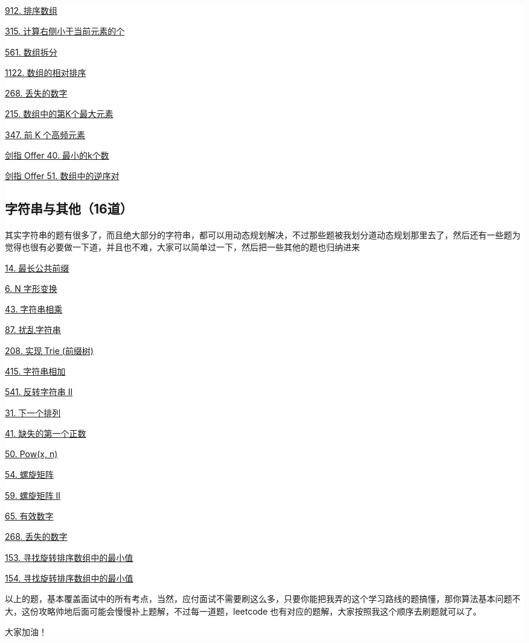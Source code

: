 [912. 排序数组](https://leetcode.cn/problems/sort-an-array/)

[315. 计算右侧小于当前元素的个](https://leetcode.cn/problems/count-of-smaller-numbers-after-self/)

[561. 数组拆分](https://leetcode.cn/problems/array-partition/)

[1122. 数组的相对排序](https://leetcode.cn/problems/relative-sort-array/)

[268. 丢失的数字](https://leetcode.cn/problems/missing-number/)

[215. 数组中的第K个最大元素](https://leetcode.cn/problems/kth-largest-element-in-an-array/)

[347. 前 K 个高频元素](https://leetcode.cn/problems/top-k-frequent-elements/)

[剑指 Offer 40. 最小的k个数](https://leetcode.cn/problems/zui-xiao-de-kge-shu-lcof/)

[剑指 Offer 51. 数组中的逆序对](https://leetcode.cn/problems/shu-zu-zhong-de-ni-xu-dui-lcof/)

## 字符串与其他（16道）

其实字符串的题有很多了，而且绝大部分的字符串，都可以用动态规划解决，不过那些题被我划分道动态规划那里去了，然后还有一些题为觉得也很有必要做一下道，并且也不难，大家可以简单过一下，然后把一些其他的题也归纳进来

[14. 最长公共前缀](https://leetcode.cn/problems/longest-common-prefix/)

[6. N 字形变换](https://leetcode.cn/problems/zigzag-conversion/)

[43. 字符串相乘](https://leetcode.cn/problems/multiply-strings/)

[87. 扰乱字符串](https://leetcode.cn/problems/scramble-string/)

[208. 实现 Trie (前缀树)](https://leetcode.cn/problems/implement-trie-prefix-tree/)

[415. 字符串相加](https://leetcode.cn/problems/add-strings/)

[541. 反转字符串 II](https://leetcode.cn/problems/reverse-string-ii/)

[31. 下一个排列](https://leetcode.cn/problems/next-permutation/)

[41. 缺失的第一个正数](https://leetcode.cn/problems/first-missing-positive/)

[50. Pow(x, n)](https://leetcode.cn/problems/powx-n/)

[54. 螺旋矩阵](https://leetcode.cn/problems/spiral-matrix/)

[59. 螺旋矩阵 II](https://leetcode.cn/problems/spiral-matrix-ii/)

[65. 有效数字](https://leetcode.cn/problems/valid-number/)

[268. 丢失的数字](https://leetcode.cn/problems/missing-number/)

[153. 寻找旋转排序数组中的最小值](https://leetcode.cn/problems/find-minimum-in-rotated-sorted-array/)

[154. 寻找旋转排序数组中的最小值](https://leetcode.cn/problems/find-minimum-in-rotated-sorted-array-ii/)

以上的题，基本覆盖面试中的所有考点，当然，应付面试不需要刷这么多，只要你能把我弄的这个学习路线的题搞懂，那你算法基本问题不大，这份攻略帅地后面可能会慢慢补上题解，不过每一道题，leetcode 也有对应的题解，大家按照我这个顺序去刷题就可以了。

大家加油！